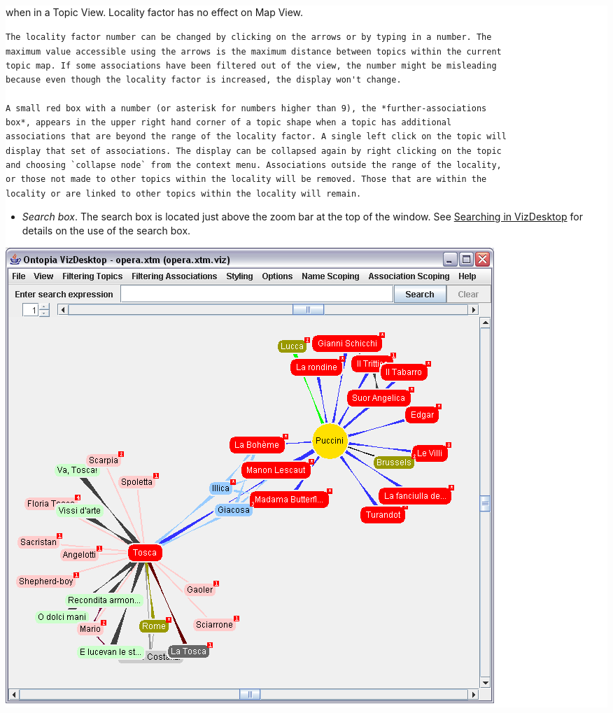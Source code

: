   when in a Topic View. Locality factor has no effect on Map View.

    The locality factor number can be changed by clicking on the arrows or by typing in a number. The
    maximum value accessible using the arrows is the maximum distance between topics within the current
    topic map. If some associations have been filtered out of the view, the number might be misleading
    because even though the locality factor is increased, the display won't change.

    A small red box with a number (or asterisk for numbers higher than 9), the *further-associations
    box*, appears in the upper right hand corner of a topic shape when a topic has additional
    associations that are beyond the range of the locality factor. A single left click on the topic will
    display that set of associations. The display can be collapsed again by right clicking on the topic
    and choosing `collapse node` from the context menu. Associations outside the range of the locality,
    or those not made to other topics within the locality will be removed. Those that are within the
    locality or are linked to other topics within the locality will remain.
*  *Search box*. The search box is located just above the zoom bar at the top of the window. See
   [Searching in VizDesktop](#searching-in-vizdesktop) for details on the use of the search
   box.

![ VizDesktop user interface](viz_desktop_ui_description.png " VizDesktop user interface")

